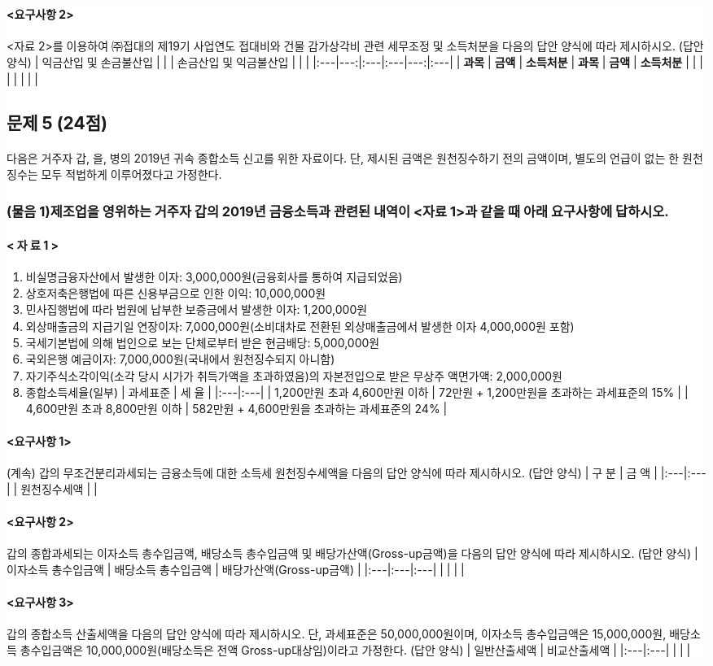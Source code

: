 #### <요구사항 2>
<자료 2>를 이용하여 ㈜접대의 제19기 사업연도 접대비와 건물 감가상각비 관련 세무조정 및 소득처분을 다음의 답안 양식에 따라 제시하시오.
(답안 양식)
| 익금산입 및 손금불산입 | | | 손금산입 및 익금불산입 | | |
|:---|---:|:---|:---|---:|:---|
| **과목** | **금액** | **소득처분** | **과목** | **금액** | **소득처분** |
| | | | | | |

## 문제 5 (24점)
다음은 거주자 갑, 을, 병의 2019년 귀속 종합소득 신고를 위한 자료이다. 단, 제시된 금액은 원천징수하기 전의 금액이며, 별도의 언급이 없는 한 원천징수는 모두 적법하게 이루어졌다고 가정한다.
### (물음 1)제조업을 영위하는 거주자 갑의 2019년 금융소득과 관련된 내역이 <자료 1>과 같을 때 아래 요구사항에 답하시오.
#### < 자 료 1 >
1. 비실명금융자산에서 발생한 이자: 3,000,000원(금융회사를 통하여 지급되었음)
2. 상호저축은행법에 따른 신용부금으로 인한 이익: 10,000,000원
3. 민사집행법에 따라 법원에 납부한 보증금에서 발생한 이자: 1,200,000원
4. 외상매출금의 지급기일 연장이자: 7,000,000원(소비대차로 전환된 외상매출금에서 발생한 이자 4,000,000원 포함)
5. 국세기본법에 의해 법인으로 보는 단체로부터 받은 현금배당: 5,000,000원
6. 국외은행 예금이자: 7,000,000원(국내에서 원천징수되지 아니함)
7. 자기주식소각이익(소각 당시 시가가 취득가액을 초과하였음)의 자본전입으로 받은 무상주 액면가액: 2,000,000원
8. 종합소득세율(일부)
| 과세표준 | 세 율 |
|:---|:---|
| 1,200만원 초과 4,600만원 이하 | 72만원 + 1,200만원을 초과하는 과세표준의 15% |
| 4,600만원 초과 8,800만원 이하 | 582만원 + 4,600만원을 초과하는 과세표준의 24% |

#### <요구사항 1>
(계속)
갑의 무조건분리과세되는 금융소득에 대한 소득세 원천징수세액을 다음의 답안 양식에 따라 제시하시오.
(답안 양식)
| 구 분 | 금 액 |
|:---|:---|
| 원천징수세액 | |

#### <요구사항 2>
갑의 종합과세되는 이자소득 총수입금액, 배당소득 총수입금액 및 배당가산액(Gross-up금액)을 다음의 답안 양식에 따라 제시하시오.
(답안 양식)
| 이자소득 총수입금액 | 배당소득 총수입금액 | 배당가산액(Gross-up금액) |
|:---|:---|:---|
| | | |

#### <요구사항 3>
갑의 종합소득 산출세액을 다음의 답안 양식에 따라 제시하시오. 단, 과세표준은 50,000,000원이며, 이자소득 총수입금액은 15,000,000원, 배당소득 총수입금액은 10,000,000원(배당소득은 전액 Gross-up대상임)이라고 가정한다.
(답안 양식)
| 일반산출세액 | 비교산출세액 |
|:---|:---|
| | |
